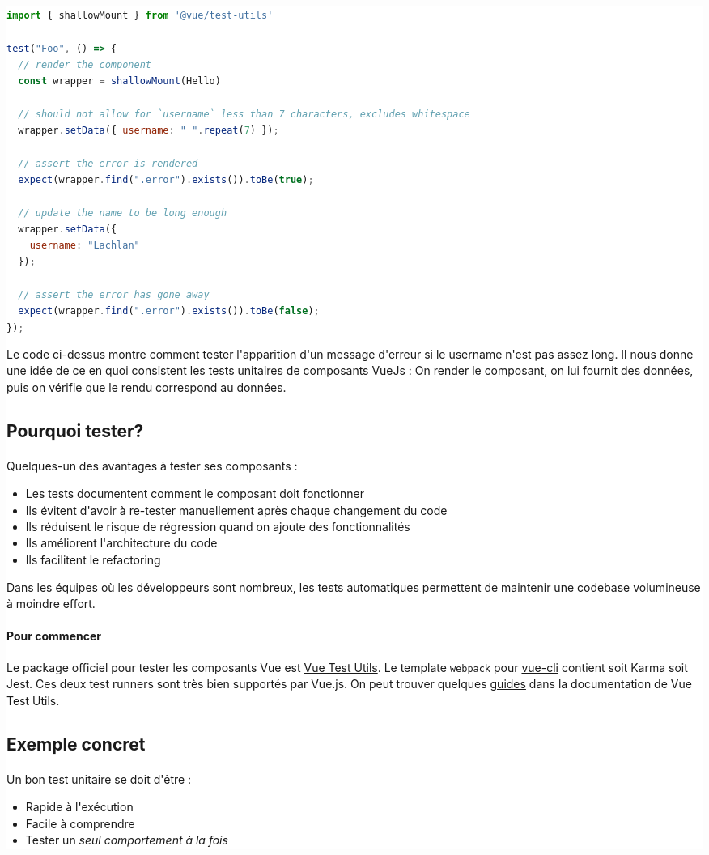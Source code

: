 ```js
import { shallowMount } from '@vue/test-utils'

test("Foo", () => {
  // render the component
  const wrapper = shallowMount(Hello)

  // should not allow for `username` less than 7 characters, excludes whitespace
  wrapper.setData({ username: " ".repeat(7) });

  // assert the error is rendered
  expect(wrapper.find(".error").exists()).toBe(true);

  // update the name to be long enough
  wrapper.setData({
    username: "Lachlan"
  });

  // assert the error has gone away
  expect(wrapper.find(".error").exists()).toBe(false);
});
```

Le code ci-dessus montre comment tester l'apparition d'un message d'erreur si le username n'est pas assez long. Il nous donne une idée de ce en quoi consistent les tests unitaires de composants VueJs : On render le composant, on lui fournit des données, puis on vérifie que le rendu correspond au données.

## Pourquoi tester?

Quelques-un des avantages à tester ses composants :

* Les tests documentent comment le composant doit fonctionner
* Ils évitent d'avoir à re-tester manuellement après chaque changement du code
* Ils réduisent le risque de régression quand on ajoute des fonctionnalités
* Ils améliorent l'architecture du code
* Ils facilitent le refactoring

Dans les équipes où les développeurs sont nombreux, les tests automatiques permettent de maintenir une codebase volumineuse à moindre effort.

#### Pour commencer

Le package officiel pour tester les composants Vue est [Vue Test Utils](https://github.com/vuejs/vue-test-utils). Le template `webpack` pour [vue-cli](https://github.com/vuejs/vue-cli) contient soit Karma soit Jest. Ces deux test runners sont très bien supportés par Vue.js. On peut trouver quelques [guides](https://vue-test-utils.vuejs.org/fr/guides/) dans la documentation de Vue Test Utils.

## Exemple concret

Un bon test unitaire se doit d'être :

* Rapide à l'exécution
* Facile à comprendre
* Tester un _seul comportement à la fois_

